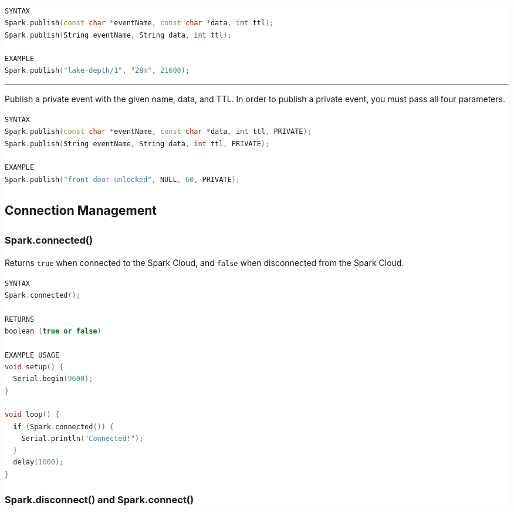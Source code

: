 ```C++
SYNTAX
Spark.publish(const char *eventName, const char *data, int ttl);
Spark.publish(String eventName, String data, int ttl);

EXAMPLE
Spark.publish("lake-depth/1", "28m", 21600);
```

---

Publish a private event with the given name, data, and TTL.
In order to publish a private event, you must pass all four parameters.

```C++
SYNTAX
Spark.publish(const char *eventName, const char *data, int ttl, PRIVATE);
Spark.publish(String eventName, String data, int ttl, PRIVATE);

EXAMPLE
Spark.publish("front-door-unlocked", NULL, 60, PRIVATE);
```




## Connection Management

### Spark.connected()

Returns `true` when connected to the Spark Cloud, and `false` when disconnected from the Spark Cloud.

```C++
SYNTAX
Spark.connected();

RETURNS
boolean (true or false)

EXAMPLE USAGE
void setup() {
  Serial.begin(9600);
}

void loop() {
  if (Spark.connected()) {
    Serial.println("Connected!");
  }
  delay(1000);
}
```

### Spark.disconnect() and Spark.connect()
